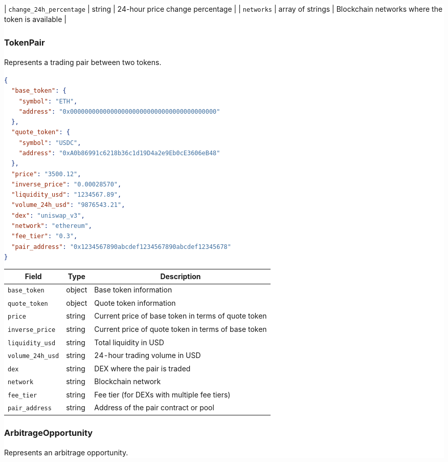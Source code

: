 | `change_24h_percentage` | string | 24-hour price change percentage |
| `networks` | array of strings | Blockchain networks where the token is available |

### TokenPair

Represents a trading pair between two tokens.

```json
{
  "base_token": {
    "symbol": "ETH",
    "address": "0x0000000000000000000000000000000000000000"
  },
  "quote_token": {
    "symbol": "USDC",
    "address": "0xA0b86991c6218b36c1d19D4a2e9Eb0cE3606eB48"
  },
  "price": "3500.12",
  "inverse_price": "0.00028570",
  "liquidity_usd": "1234567.89",
  "volume_24h_usd": "9876543.21",
  "dex": "uniswap_v3",
  "network": "ethereum",
  "fee_tier": "0.3",
  "pair_address": "0x1234567890abcdef1234567890abcdef12345678"
}
```

| Field | Type | Description |
|-------|------|-------------|
| `base_token` | object | Base token information |
| `quote_token` | object | Quote token information |
| `price` | string | Current price of base token in terms of quote token |
| `inverse_price` | string | Current price of quote token in terms of base token |
| `liquidity_usd` | string | Total liquidity in USD |
| `volume_24h_usd` | string | 24-hour trading volume in USD |
| `dex` | string | DEX where the pair is traded |
| `network` | string | Blockchain network |
| `fee_tier` | string | Fee tier (for DEXs with multiple fee tiers) |
| `pair_address` | string | Address of the pair contract or pool |

### ArbitrageOpportunity

Represents an arbitrage opportunity.
